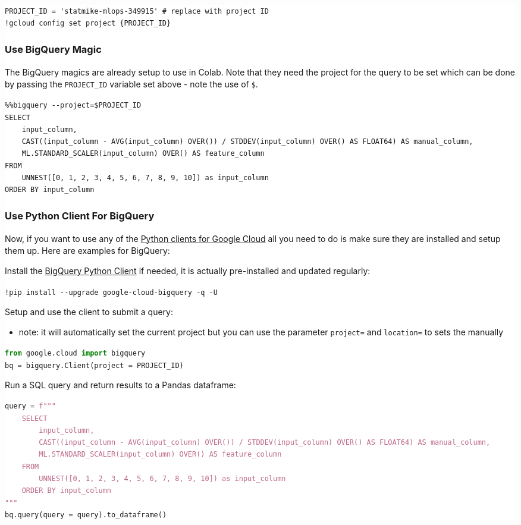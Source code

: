 ```
PROJECT_ID = 'statmike-mlops-349915' # replace with project ID
!gcloud config set project {PROJECT_ID}
```

### Use BigQuery Magic
The BigQuery magics are already setup to use in Colab.  Note that they need the project for the query to be set which can be done by passing the `PROJECT_ID` variable set above - note the use of `$`.

```
%%bigquery --project=$PROJECT_ID
SELECT
    input_column,
    CAST((input_column - AVG(input_column) OVER()) / STDDEV(input_column) OVER() AS FLOAT64) AS manual_column,
    ML.STANDARD_SCALER(input_column) OVER() AS feature_column
FROM
    UNNEST([0, 1, 2, 3, 4, 5, 6, 7, 8, 9, 10]) as input_column
ORDER BY input_column
```

### Use Python Client For BigQuery
Now, if you want to use any of the [Python clients for Google Cloud](https://cloud.google.com/python/docs/reference) all you need to do is make sure they are installed and setup them up.  Here are examples for BigQuery:

Install the [BigQuery Python Client](https://cloud.google.com/python/docs/reference/bigquery/latest#installation) if needed, it is actually pre-installed and updated regularly:
```
!pip install --upgrade google-cloud-bigquery -q -U
```

Setup and use the client to submit a query:
- note: it will automatically set the current project but you can use the parameter `project=` and `location=` to sets the manually

```python
from google.cloud import bigquery
bq = bigquery.Client(project = PROJECT_ID)
```

Run a SQL query and return results to a Pandas dataframe:

```python
query = f"""
    SELECT
        input_column,
        CAST((input_column - AVG(input_column) OVER()) / STDDEV(input_column) OVER() AS FLOAT64) AS manual_column,
        ML.STANDARD_SCALER(input_column) OVER() AS feature_column
    FROM
        UNNEST([0, 1, 2, 3, 4, 5, 6, 7, 8, 9, 10]) as input_column
    ORDER BY input_column
"""
bq.query(query = query).to_dataframe()
```
